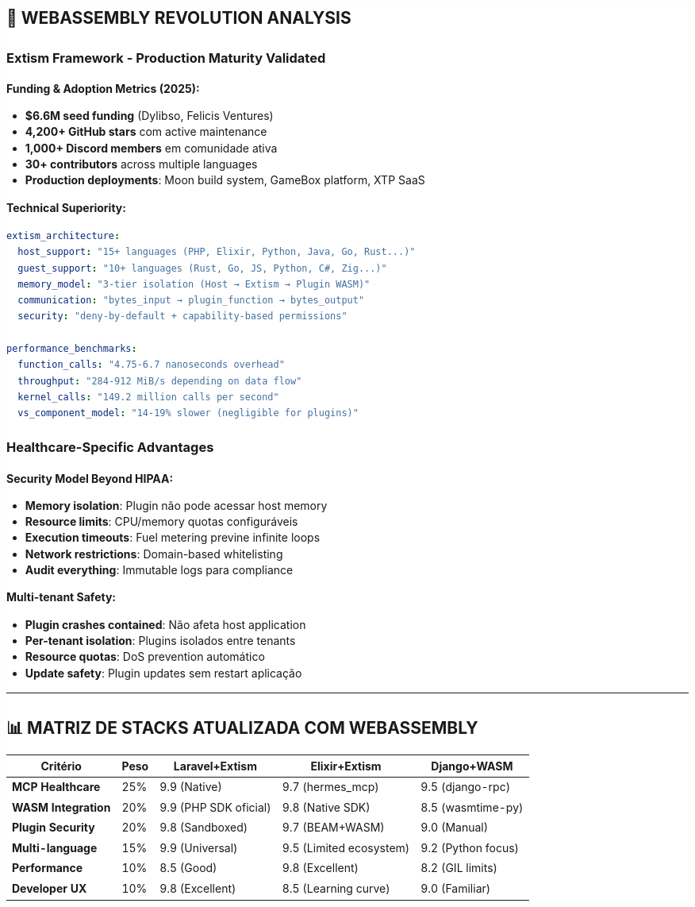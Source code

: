 
## 🚀 WEBASSEMBLY REVOLUTION ANALYSIS

### Extism Framework - Production Maturity Validated

**Funding & Adoption Metrics (2025):**
- **$6.6M seed funding** (Dylibso, Felicis Ventures)
- **4,200+ GitHub stars** com active maintenance
- **1,000+ Discord members** em comunidade ativa
- **30+ contributors** across multiple languages
- **Production deployments**: Moon build system, GameBox platform, XTP SaaS

**Technical Superiority:**
```yaml
extism_architecture:
  host_support: "15+ languages (PHP, Elixir, Python, Java, Go, Rust...)"
  guest_support: "10+ languages (Rust, Go, JS, Python, C#, Zig...)"
  memory_model: "3-tier isolation (Host → Extism → Plugin WASM)"
  communication: "bytes_input → plugin_function → bytes_output"
  security: "deny-by-default + capability-based permissions"

performance_benchmarks:
  function_calls: "4.75-6.7 nanoseconds overhead"
  throughput: "284-912 MiB/s depending on data flow"
  kernel_calls: "149.2 million calls per second"
  vs_component_model: "14-19% slower (negligible for plugins)"
```

### Healthcare-Specific Advantages

**Security Model Beyond HIPAA:**
- **Memory isolation**: Plugin não pode acessar host memory
- **Resource limits**: CPU/memory quotas configuráveis
- **Execution timeouts**: Fuel metering previne infinite loops
- **Network restrictions**: Domain-based whitelisting
- **Audit everything**: Immutable logs para compliance

**Multi-tenant Safety:**
- **Plugin crashes contained**: Não afeta host application
- **Per-tenant isolation**: Plugins isolados entre tenants
- **Resource quotas**: DoS prevention automático
- **Update safety**: Plugin updates sem restart aplicação

---

## 📊 MATRIZ DE STACKS ATUALIZADA COM WEBASSEMBLY

| Critério | Peso | Laravel+Extism | Elixir+Extism | Django+WASM |
|----------|------|----------------|---------------|-------------|
| **MCP Healthcare** | 25% | 9.9 (Native) | 9.7 (hermes_mcp) | 9.5 (django-rpc) |
| **WASM Integration** | 20% | 9.9 (PHP SDK oficial) | 9.8 (Native SDK) | 8.5 (wasmtime-py) |
| **Plugin Security** | 20% | 9.8 (Sandboxed) | 9.7 (BEAM+WASM) | 9.0 (Manual) |
| **Multi-language** | 15% | 9.9 (Universal) | 9.5 (Limited ecosystem) | 9.2 (Python focus) |
| **Performance** | 10% | 8.5 (Good) | 9.8 (Excellent) | 8.2 (GIL limits) |
| **Developer UX** | 10% | 9.8 (Excellent) | 8.5 (Learning curve) | 9.0 (Familiar) |

